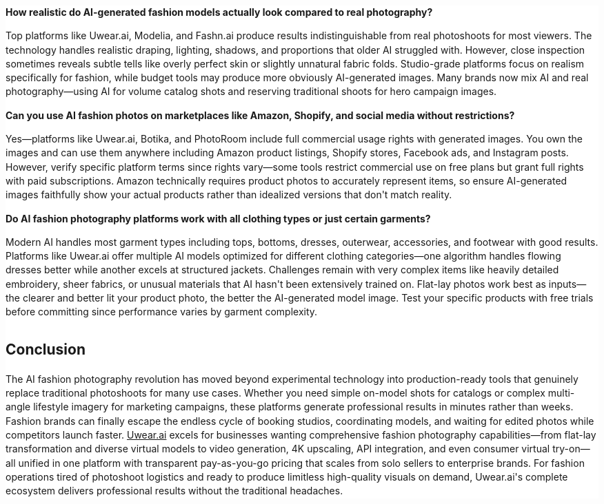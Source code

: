 **How realistic do AI-generated fashion models actually look compared to real photography?**

Top platforms like Uwear.ai, Modelia, and Fashn.ai produce results indistinguishable from real photoshoots for most viewers. The technology handles realistic draping, lighting, shadows, and proportions that older AI struggled with. However, close inspection sometimes reveals subtle tells like overly perfect skin or slightly unnatural fabric folds. Studio-grade platforms focus on realism specifically for fashion, while budget tools may produce more obviously AI-generated images. Many brands now mix AI and real photography—using AI for volume catalog shots and reserving traditional shoots for hero campaign images.

**Can you use AI fashion photos on marketplaces like Amazon, Shopify, and social media without restrictions?**

Yes—platforms like Uwear.ai, Botika, and PhotoRoom include full commercial usage rights with generated images. You own the images and can use them anywhere including Amazon product listings, Shopify stores, Facebook ads, and Instagram posts. However, verify specific platform terms since rights vary—some tools restrict commercial use on free plans but grant full rights with paid subscriptions. Amazon technically requires product photos to accurately represent items, so ensure AI-generated images faithfully show your actual products rather than idealized versions that don't match reality.

**Do AI fashion photography platforms work with all clothing types or just certain garments?**

Modern AI handles most garment types including tops, bottoms, dresses, outerwear, accessories, and footwear with good results. Platforms like Uwear.ai offer multiple AI models optimized for different clothing categories—one algorithm handles flowing dresses better while another excels at structured jackets. Challenges remain with very complex items like heavily detailed embroidery, sheer fabrics, or unusual materials that AI hasn't been extensively trained on. Flat-lay photos work best as inputs—the clearer and better lit your product photo, the better the AI-generated model image. Test your specific products with free trials before committing since performance varies by garment complexity.

## Conclusion

The AI fashion photography revolution has moved beyond experimental technology into production-ready tools that genuinely replace traditional photoshoots for many use cases. Whether you need simple on-model shots for catalogs or complex multi-angle lifestyle imagery for marketing campaigns, these platforms generate professional results in minutes rather than weeks. Fashion brands can finally escape the endless cycle of booking studios, coordinating models, and waiting for edited photos while competitors launch faster. [Uwear.ai](https://uwear.ai) excels for businesses wanting comprehensive fashion photography capabilities—from flat-lay transformation and diverse virtual models to video generation, 4K upscaling, API integration, and even consumer virtual try-on—all unified in one platform with transparent pay-as-you-go pricing that scales from solo sellers to enterprise brands. For fashion operations tired of photoshoot logistics and ready to produce limitless high-quality visuals on demand, Uwear.ai's complete ecosystem delivers professional results without the traditional headaches.
